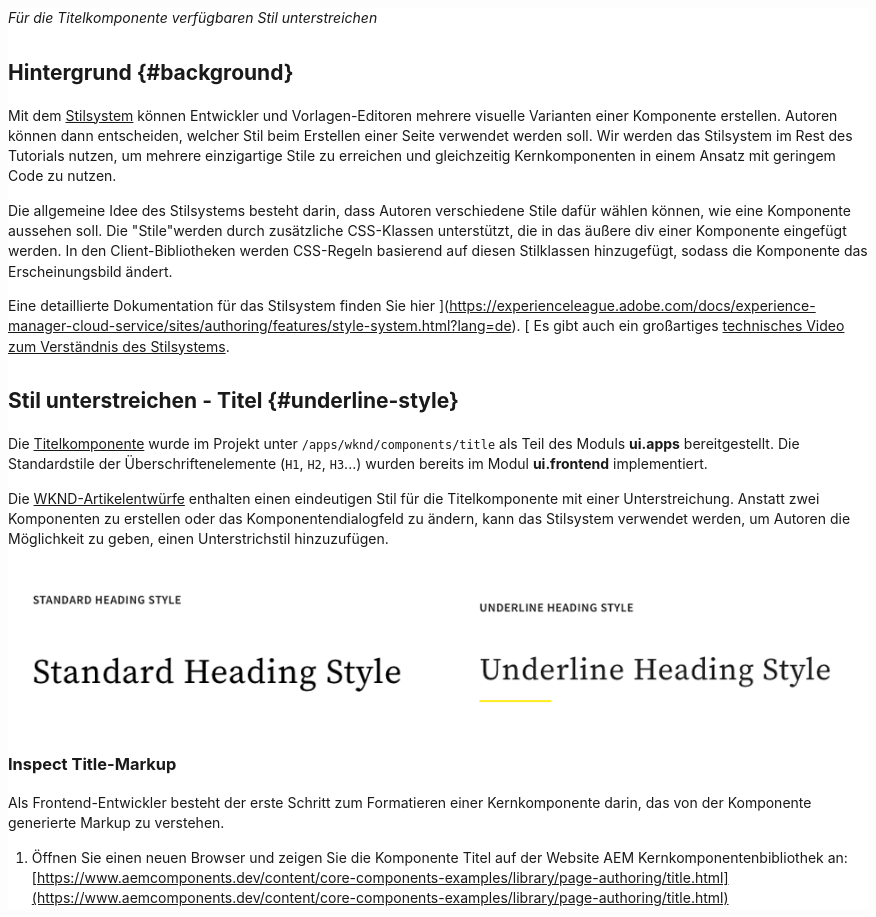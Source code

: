 *Für die Titelkomponente verfügbaren Stil unterstreichen*

## Hintergrund {#background}

Mit dem [Stilsystem](https://docs.adobe.com/content/help/de-DE/experience-manager-65/developing/components/style-system.html) können Entwickler und Vorlagen-Editoren mehrere visuelle Varianten einer Komponente erstellen. Autoren können dann entscheiden, welcher Stil beim Erstellen einer Seite verwendet werden soll. Wir werden das Stilsystem im Rest des Tutorials nutzen, um mehrere einzigartige Stile zu erreichen und gleichzeitig Kernkomponenten in einem Ansatz mit geringem Code zu nutzen.

Die allgemeine Idee des Stilsystems besteht darin, dass Autoren verschiedene Stile dafür wählen können, wie eine Komponente aussehen soll. Die &quot;Stile&quot;werden durch zusätzliche CSS-Klassen unterstützt, die in das äußere div einer Komponente eingefügt werden. In den Client-Bibliotheken werden CSS-Regeln basierend auf diesen Stilklassen hinzugefügt, sodass die Komponente das Erscheinungsbild ändert.

Eine detaillierte Dokumentation für das Stilsystem finden Sie hier ](https://experienceleague.adobe.com/docs/experience-manager-cloud-service/sites/authoring/features/style-system.html?lang=de). [ Es gibt auch ein großartiges [technisches Video zum Verständnis des Stilsystems](https://experienceleague.adobe.com/docs/experience-manager-learn/sites/developing/style-system-technical-video-understand.html).

## Stil unterstreichen - Titel {#underline-style}

Die [Titelkomponente](https://experienceleague.adobe.com/docs/experience-manager-core-components/using/components/title.html) wurde im Projekt unter `/apps/wknd/components/title` als Teil des Moduls **ui.apps** bereitgestellt. Die Standardstile der Überschriftenelemente (`H1`, `H2`, `H3`...) wurden bereits im Modul **ui.frontend** implementiert.

Die [WKND-Artikelentwürfe](assets/pages-templates/wknd-article-design.xd) enthalten einen eindeutigen Stil für die Titelkomponente mit einer Unterstreichung. Anstatt zwei Komponenten zu erstellen oder das Komponentendialogfeld zu ändern, kann das Stilsystem verwendet werden, um Autoren die Möglichkeit zu geben, einen Unterstrichstil hinzuzufügen.

![Unterstrichener Stil - Titelkomponente](assets/style-system/title-underline-style.png)

### Inspect Title-Markup

Als Frontend-Entwickler besteht der erste Schritt zum Formatieren einer Kernkomponente darin, das von der Komponente generierte Markup zu verstehen.

1. Öffnen Sie einen neuen Browser und zeigen Sie die Komponente Titel auf der Website AEM Kernkomponentenbibliothek an: [https://www.aemcomponents.dev/content/core-components-examples/library/page-authoring/title.html](https://www.aemcomponents.dev/content/core-components-examples/library/page-authoring/title.html)
